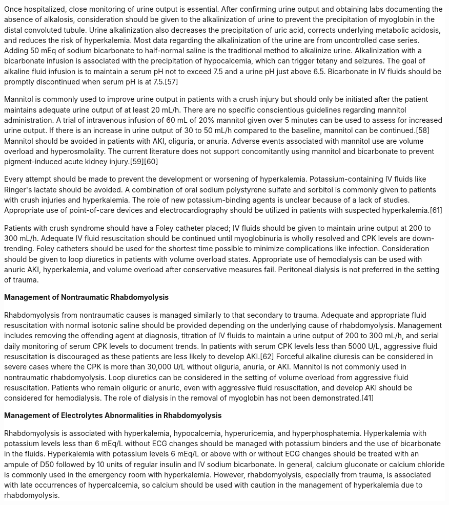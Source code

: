 Once hospitalized, close monitoring of urine output is essential. After confirming urine output and obtaining labs documenting the absence of alkalosis, consideration should be given to the alkalinization of urine to prevent the precipitation of myoglobin in the distal convoluted tubule. Urine alkalinization also decreases the precipitation of uric acid, corrects underlying metabolic acidosis, and reduces the risk of hyperkalemia. Most data regarding the alkalinization of the urine are from uncontrolled case series. Adding 50 mEq of sodium bicarbonate to half-normal saline is the traditional method to alkalinize urine. Alkalinization with a bicarbonate infusion is associated with the precipitation of hypocalcemia, which can trigger tetany and seizures. The goal of alkaline fluid infusion is to maintain a serum pH not to exceed 7.5 and a urine pH just above 6.5. Bicarbonate in IV fluids should be promptly discontinued when serum pH is at 7.5.[57]

Mannitol is commonly used to improve urine output in patients with a crush injury but should only be initiated after the patient maintains adequate urine output of at least 20 mL/h. There are no specific conscientious guidelines regarding mannitol administration. A trial of intravenous infusion of 60 mL of 20% mannitol given over 5 minutes can be used to assess for increased urine output. If there is an increase in urine output of 30 to 50 mL/h compared to the baseline, mannitol can be continued.[58] Mannitol should be avoided in patients with AKI, oliguria, or anuria. Adverse events associated with mannitol use are volume overload and hyperosmolality. The current literature does not support concomitantly using mannitol and bicarbonate to prevent pigment-induced acute kidney injury.[59][60]

Every attempt should be made to prevent the development or worsening of hyperkalemia. Potassium-containing IV fluids like Ringer's lactate should be avoided. A combination of oral sodium polystyrene sulfate and sorbitol is commonly given to patients with crush injuries and hyperkalemia. The role of new potassium-binding agents is unclear because of a lack of studies. Appropriate use of point-of-care devices and electrocardiography should be utilized in patients with suspected hyperkalemia.[61]

Patients with crush syndrome should have a Foley catheter placed; IV fluids should be given to maintain urine output at 200 to 300 mL/h. Adequate IV fluid resuscitation should be continued until myoglobinuria is wholly resolved and CPK levels are down-trending. Foley catheters should be used for the shortest time possible to minimize complications like infection. Consideration should be given to loop diuretics in patients with volume overload states. Appropriate use of hemodialysis can be used with anuric AKI, hyperkalemia, and volume overload after conservative measures fail. Peritoneal dialysis is not preferred in the setting of trauma.

**Management of Nontraumatic Rhabdomyolysis**

Rhabdomyolysis from nontraumatic causes is managed similarly to that secondary to trauma. Adequate and appropriate fluid resuscitation with normal isotonic saline should be provided depending on the underlying cause of rhabdomyolysis. Management includes removing the offending agent at diagnosis, titration of IV fluids to maintain a urine output of 200 to 300 mL/h, and serial daily monitoring of serum CPK levels to document trends. In patients with serum CPK levels less than 5000 U/L, aggressive fluid resuscitation is discouraged as these patients are less likely to develop AKI.[62] Forceful alkaline diuresis can be considered in severe cases where the CPK is more than 30,000 U/L without oliguria, anuria, or AKI. Mannitol is not commonly used in nontraumatic rhabdomyolysis. Loop diuretics can be considered in the setting of volume overload from aggressive fluid resuscitation. Patients who remain oliguric or anuric, even with aggressive fluid resuscitation, and develop AKI should be considered for hemodialysis. The role of dialysis in the removal of myoglobin has not been demonstrated.[41]

**Management of Electrolytes Abnormalities in Rhabdomyolysis**

Rhabdomyolysis is associated with hyperkalemia, hypocalcemia, hyperuricemia, and hyperphosphatemia. Hyperkalemia with potassium levels less than 6 mEq/L without ECG changes should be managed with potassium binders and the use of bicarbonate in the fluids. Hyperkalemia with potassium levels 6 mEq/L or above with or without ECG changes should be treated with an ampule of D50 followed by 10 units of regular insulin and IV sodium bicarbonate. In general, calcium gluconate or calcium chloride is commonly used in the emergency room with hyperkalemia. However, rhabdomyolysis, especially from trauma, is associated with late occurrences of hypercalcemia, so calcium should be used with caution in the management of hyperkalemia due to rhabdomyolysis. 
